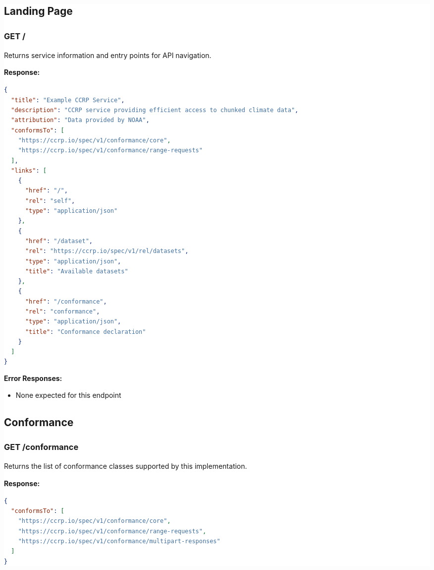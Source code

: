 ## Landing Page

### GET /

Returns service information and entry points for API navigation.

**Response:**

```json
{
  "title": "Example CCRP Service",
  "description": "CCRP service providing efficient access to chunked climate data",
  "attribution": "Data provided by NOAA",
  "conformsTo": [
    "https://ccrp.io/spec/v1/conformance/core",
    "https://ccrp.io/spec/v1/conformance/range-requests"
  ],
  "links": [
    {
      "href": "/",
      "rel": "self",
      "type": "application/json"
    },
    {
      "href": "/dataset",
      "rel": "https://ccrp.io/spec/v1/rel/datasets",
      "type": "application/json",
      "title": "Available datasets"
    },
    {
      "href": "/conformance",
      "rel": "conformance",
      "type": "application/json",
      "title": "Conformance declaration"
    }
  ]
}
```

**Error Responses:**

- None expected for this endpoint

## Conformance

### GET /conformance

Returns the list of conformance classes supported by this implementation.

**Response:**

```json
{
  "conformsTo": [
    "https://ccrp.io/spec/v1/conformance/core",
    "https://ccrp.io/spec/v1/conformance/range-requests",
    "https://ccrp.io/spec/v1/conformance/multipart-responses"
  ]
}
```
